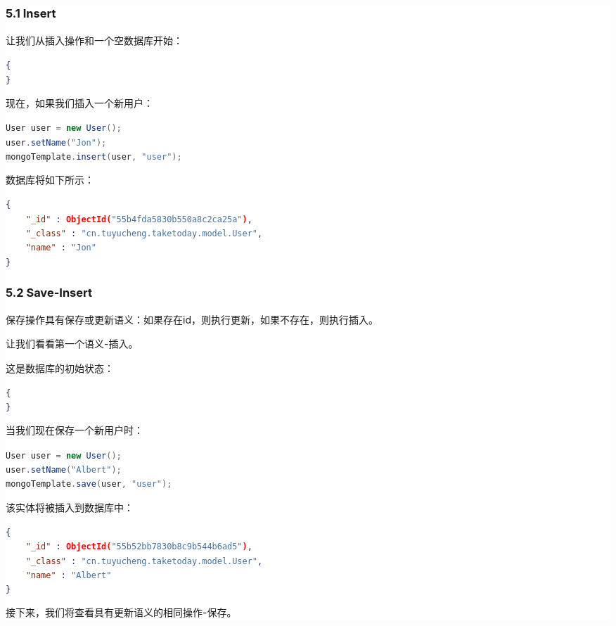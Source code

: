 ### 5.1 Insert

让我们从插入操作和一个空数据库开始：

```json
{
}
```

现在，如果我们插入一个新用户：

```java
User user = new User();
user.setName("Jon");
mongoTemplate.insert(user, "user");
```

数据库将如下所示：

```json
{
    "_id" : ObjectId("55b4fda5830b550a8c2ca25a"),
    "_class" : "cn.tuyucheng.taketoday.model.User",
    "name" : "Jon"
}
```

### 5.2 Save-Insert

保存操作具有保存或更新语义：如果存在id，则执行更新，如果不存在，则执行插入。

让我们看看第一个语义-插入。

这是数据库的初始状态：

```json
{
}
```

当我们现在保存一个新用户时：

```java
User user = new User();
user.setName("Albert"); 
mongoTemplate.save(user, "user");
```

该实体将被插入到数据库中：

```json
{
    "_id" : ObjectId("55b52bb7830b8c9b544b6ad5"),
    "_class" : "cn.tuyucheng.taketoday.model.User",
    "name" : "Albert"
}
```

接下来，我们将查看具有更新语义的相同操作-保存。
